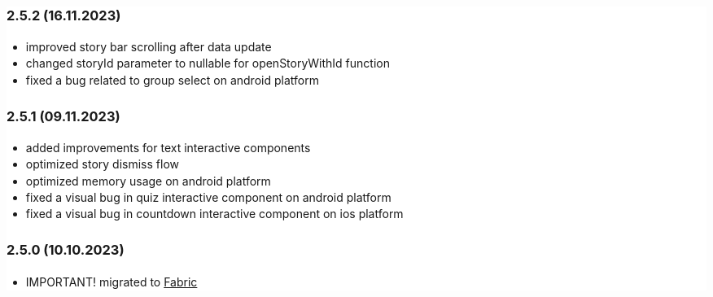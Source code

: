 ### 2.5.2 (16.11.2023)
* improved story bar scrolling after data update
* changed storyId parameter to nullable for openStoryWithId function 
* fixed a bug related to group select on android platform

### 2.5.1 (09.11.2023)
* added improvements for text interactive components
* optimized story dismiss flow
* optimized memory usage on android platform
* fixed a visual bug in quiz interactive component on android platform
* fixed a visual bug in countdown interactive component on ios platform

### 2.5.0 (10.10.2023)
* IMPORTANT! migrated to [Fabric](https://reactnative.dev/architecture/fabric-renderer)